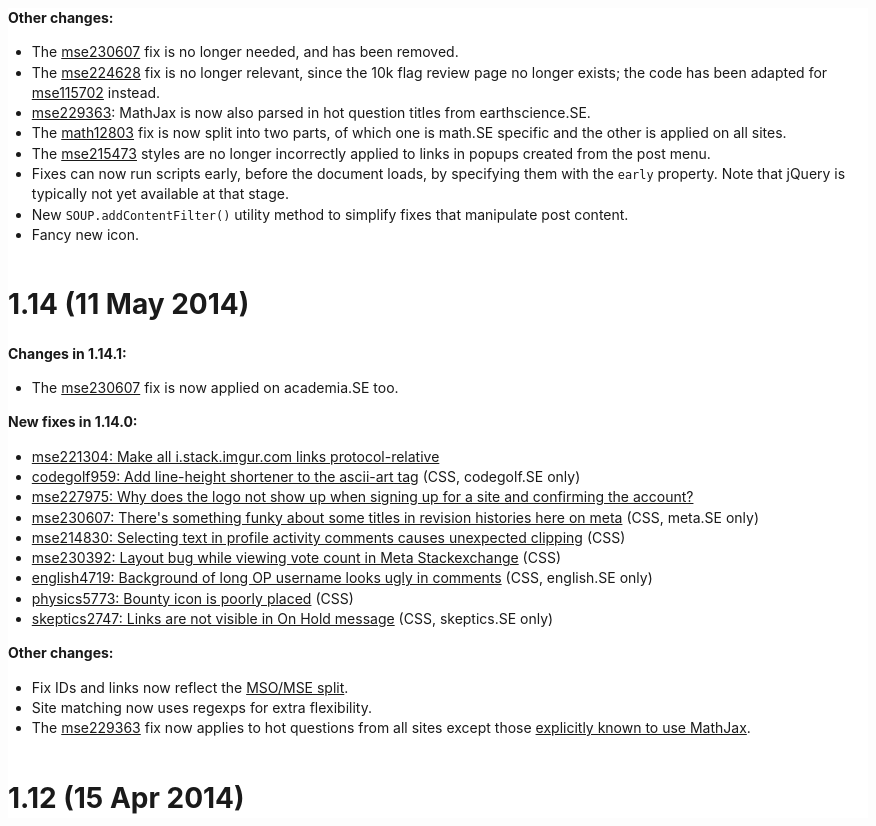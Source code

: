 **Other changes:**

* The [mse230607](https://meta.stackexchange.com/q/230607) fix is no longer needed, and has been removed.
* The [mse224628](https://meta.stackexchange.com/q/224628) fix is no longer relevant, since the 10k flag review page no longer exists; the code has been adapted for [mse115702](https://meta.stackexchange.com/q/115702) instead.
* [mse229363](https://meta.stackexchange.com/q/229363): MathJax is now also parsed in hot question titles from earthscience.SE.
* The [math12803](https://math.meta.stackexchange.com/q/12803) fix is now split into two parts, of which one is math.SE specific and the other is applied on all sites.
* The [mse215473](https://meta.stackexchange.com/q/215473) styles are no longer incorrectly applied to links in popups created from the post menu.
* Fixes can now run scripts early, before the document loads, by specifying them with the `early` property.  Note that jQuery is typically not yet available at that stage.
* New `SOUP.addContentFilter()` utility method to simplify fixes that manipulate post content.
* Fancy new icon.

1.14 (11 May 2014)
====

**Changes in 1.14.1:**

* The [mse230607](https://meta.stackexchange.com/q/230607) fix is now applied on academia.SE too.

**New fixes in 1.14.0:**

* [mse221304: Make all i.stack.imgur.com links protocol-relative](https://meta.stackexchange.com/q/221304)
* [codegolf959: Add line-height shortener to the ascii-art tag](https://codegolf.meta.stackexchange.com/q/959) (CSS, codegolf.SE only)
* [mse227975: Why does the logo not show up when signing up for a site and confirming the account?](https://meta.stackexchange.com/q/227975)
* [mse230607: There's something funky about some titles in revision histories here on meta](https://meta.stackexchange.com/q/230607) (CSS, meta.SE only)
* [mse214830: Selecting text in profile activity comments causes unexpected clipping](https://meta.stackexchange.com/q/214830) (CSS)
* [mse230392: Layout bug while viewing vote count in Meta Stackexchange](https://meta.stackexchange.com/q/230392) (CSS)
* [english4719: Background of long OP username looks ugly in comments](https://english.meta.stackexchange.com/q/4719) (CSS, english.SE only)
* [physics5773: Bounty icon is poorly placed](https://physics.meta.stackexchange.com/q/5773) (CSS)
* [skeptics2747: Links are not visible in On Hold message](https://skeptics.meta.stackexchange.com/q/2747) (CSS, skeptics.SE only)

**Other changes:**

* Fix IDs and links now reflect the [MSO/MSE split](https://blog.stackoverflow.com/2014/04/announcing-the-launch-of-meta-stack-exchange/).
* Site matching now uses regexps for extra flexibility.
* The [mse229363](https://meta.stackexchange.com/q/229363) fix now applies to hot questions from all sites except those [explicitly known to use MathJax](https://meta.stackexchange.com/a/216607).

1.12 (15 Apr 2014)
====
